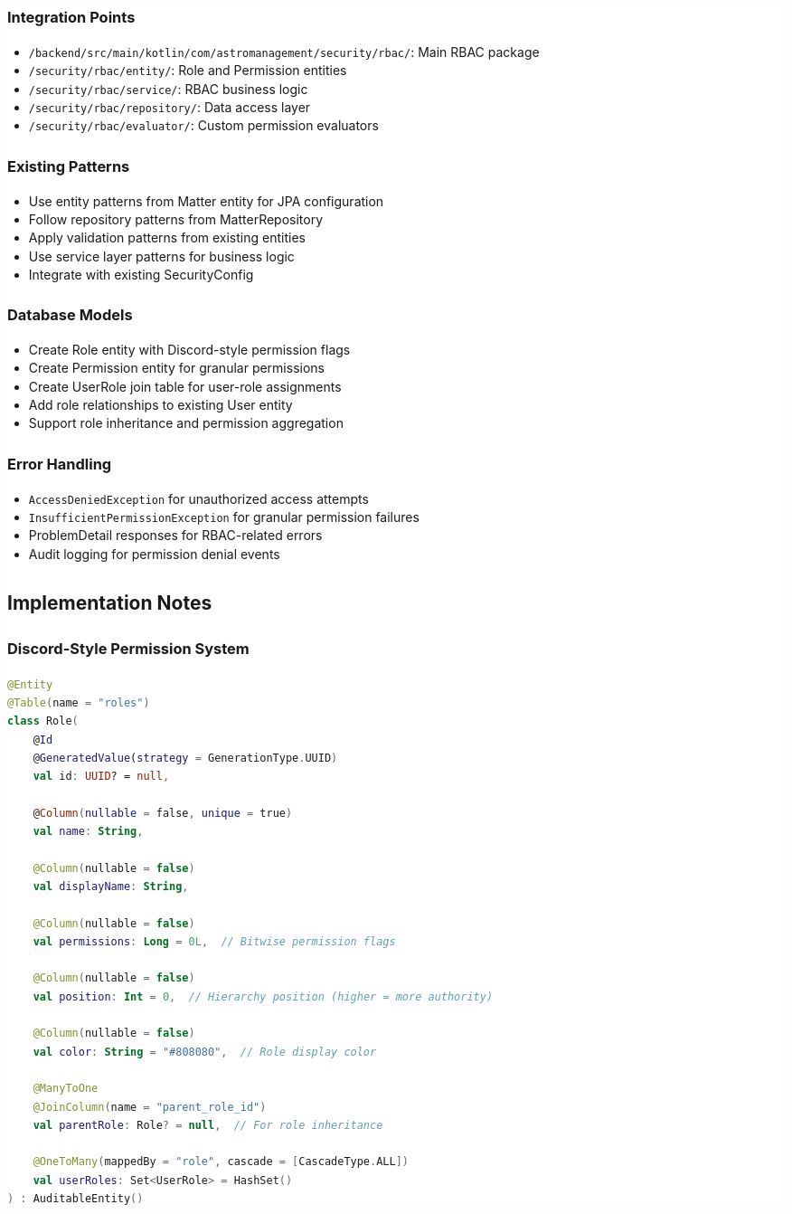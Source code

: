 ### Integration Points
- `/backend/src/main/kotlin/com/astromanagement/security/rbac/`: Main RBAC package
- `/security/rbac/entity/`: Role and Permission entities
- `/security/rbac/service/`: RBAC business logic
- `/security/rbac/repository/`: Data access layer
- `/security/rbac/evaluator/`: Custom permission evaluators

### Existing Patterns
- Use entity patterns from Matter entity for JPA configuration
- Follow repository patterns from MatterRepository
- Apply validation patterns from existing entities
- Use service layer patterns for business logic
- Integrate with existing SecurityConfig

### Database Models
- Create Role entity with Discord-style permission flags
- Create Permission entity for granular permissions
- Create UserRole join table for user-role assignments
- Add role relationships to existing User entity
- Support role inheritance and permission aggregation

### Error Handling
- `AccessDeniedException` for unauthorized access attempts
- `InsufficientPermissionException` for granular permission failures
- ProblemDetail responses for RBAC-related errors
- Audit logging for permission denial events

## Implementation Notes

### Discord-Style Permission System
```kotlin
@Entity
@Table(name = "roles")
class Role(
    @Id
    @GeneratedValue(strategy = GenerationType.UUID)
    val id: UUID? = null,
    
    @Column(nullable = false, unique = true)
    val name: String,
    
    @Column(nullable = false)
    val displayName: String,
    
    @Column(nullable = false)
    val permissions: Long = 0L,  // Bitwise permission flags
    
    @Column(nullable = false)
    val position: Int = 0,  // Hierarchy position (higher = more authority)
    
    @Column(nullable = false)
    val color: String = "#808080",  // Role display color
    
    @ManyToOne
    @JoinColumn(name = "parent_role_id")
    val parentRole: Role? = null,  // For role inheritance
    
    @OneToMany(mappedBy = "role", cascade = [CascadeType.ALL])
    val userRoles: Set<UserRole> = HashSet()
) : AuditableEntity()
```
